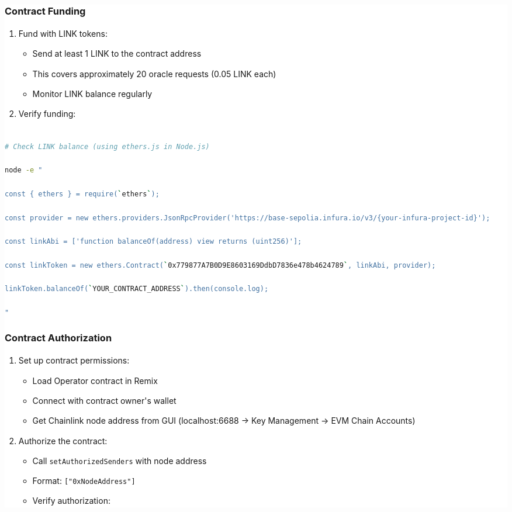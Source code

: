 


### Contract Funding

1. Fund with LINK tokens:

   - Send at least 1 LINK to the contract address

   - This covers approximately 20 oracle requests (0.05 LINK each)

   - Monitor LINK balance regularly



2. Verify funding:

```sh

# Check LINK balance (using ethers.js in Node.js)

node -e "

const { ethers } = require(`ethers`);

const provider = new ethers.providers.JsonRpcProvider('https://base-sepolia.infura.io/v3/{your-infura-project-id}');

const linkAbi = ['function balanceOf(address) view returns (uint256)'];

const linkToken = new ethers.Contract(`0x779877A7B0D9E8603169DdbD7836e478b4624789`, linkAbi, provider);

linkToken.balanceOf(`YOUR_CONTRACT_ADDRESS`).then(console.log);

"

```



### Contract Authorization

1. Set up contract permissions:

   - Load Operator contract in Remix

   - Connect with contract owner's wallet

   - Get Chainlink node address from GUI (localhost:6688 -> Key Management -> EVM Chain Accounts)



2. Authorize the contract:

   - Call `setAuthorizedSenders` with node address

   - Format: `["0xNodeAddress"]`

   - Verify authorization:
